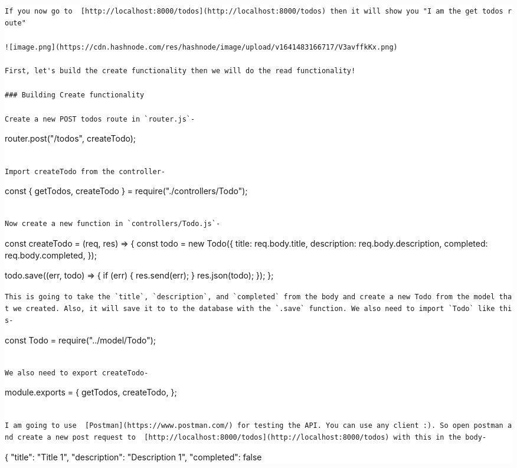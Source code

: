 ```
If you now go to  [http://localhost:8000/todos](http://localhost:8000/todos) then it will show you "I am the get todos route"

![image.png](https://cdn.hashnode.com/res/hashnode/image/upload/v1641483166717/V3avffkKx.png)

First, let's build the create functionality then we will do the read functionality!

### Building Create functionality

Create a new POST todos route in `router.js`-

```
router.post("/todos", createTodo);
```

Import createTodo from the controller-

```
const { getTodos, createTodo } = require("./controllers/Todo");
```

Now create a new function in `controllers/Todo.js`-

```
const createTodo = (req, res) => {
  const todo = new Todo({
    title: req.body.title,
    description: req.body.description,
    completed: req.body.completed,
  });

  todo.save((err, todo) => {
    if (err) {
      res.send(err);
    }
    res.json(todo);
  });
};
```
This is going to take the `title`, `description`, and `completed` from the body and create a new Todo from the model that we created. Also, it will save it to to the database with the `.save` function. We also need to import `Todo` like this-

```
const Todo = require("../model/Todo");
```

We also need to export createTodo-

```
module.exports = {
  getTodos,
  createTodo,
};
```

I am going to use  [Postman](https://www.postman.com/) for testing the API. You can use any client :). So open postman and create a new post request to  [http://localhost:8000/todos](http://localhost:8000/todos) with this in the body-

```
{
    "title": "Title 1",
    "description": "Description 1",
    "completed": false